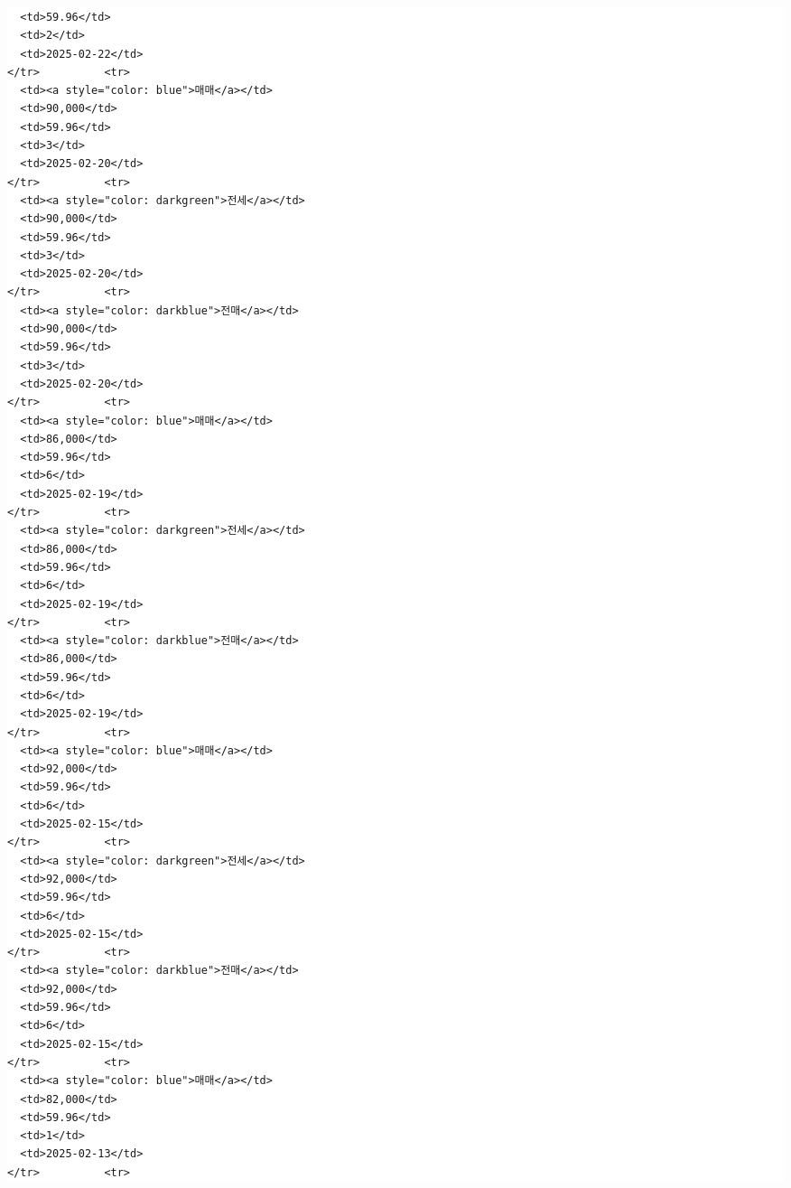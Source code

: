      <td>59.96</td>
      <td>2</td>
      <td>2025-02-22</td>
    </tr>          <tr>
      <td><a style="color: blue">매매</a></td>
      <td>90,000</td>
      <td>59.96</td>
      <td>3</td>
      <td>2025-02-20</td>
    </tr>          <tr>
      <td><a style="color: darkgreen">전세</a></td>
      <td>90,000</td>
      <td>59.96</td>
      <td>3</td>
      <td>2025-02-20</td>
    </tr>          <tr>
      <td><a style="color: darkblue">전매</a></td>
      <td>90,000</td>
      <td>59.96</td>
      <td>3</td>
      <td>2025-02-20</td>
    </tr>          <tr>
      <td><a style="color: blue">매매</a></td>
      <td>86,000</td>
      <td>59.96</td>
      <td>6</td>
      <td>2025-02-19</td>
    </tr>          <tr>
      <td><a style="color: darkgreen">전세</a></td>
      <td>86,000</td>
      <td>59.96</td>
      <td>6</td>
      <td>2025-02-19</td>
    </tr>          <tr>
      <td><a style="color: darkblue">전매</a></td>
      <td>86,000</td>
      <td>59.96</td>
      <td>6</td>
      <td>2025-02-19</td>
    </tr>          <tr>
      <td><a style="color: blue">매매</a></td>
      <td>92,000</td>
      <td>59.96</td>
      <td>6</td>
      <td>2025-02-15</td>
    </tr>          <tr>
      <td><a style="color: darkgreen">전세</a></td>
      <td>92,000</td>
      <td>59.96</td>
      <td>6</td>
      <td>2025-02-15</td>
    </tr>          <tr>
      <td><a style="color: darkblue">전매</a></td>
      <td>92,000</td>
      <td>59.96</td>
      <td>6</td>
      <td>2025-02-15</td>
    </tr>          <tr>
      <td><a style="color: blue">매매</a></td>
      <td>82,000</td>
      <td>59.96</td>
      <td>1</td>
      <td>2025-02-13</td>
    </tr>          <tr>